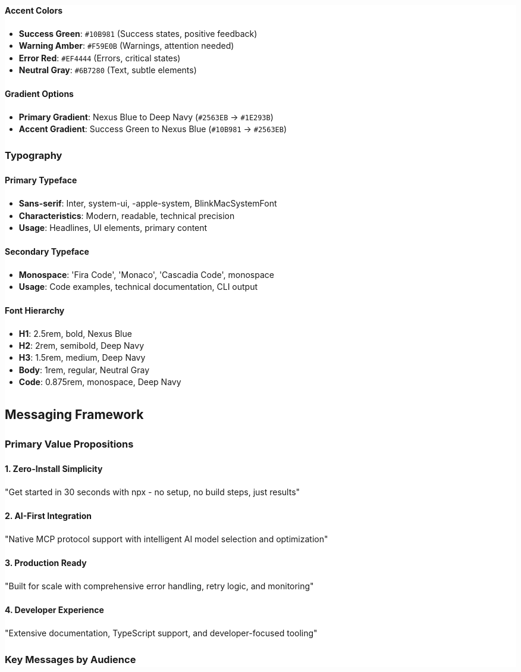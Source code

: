 #### Accent Colors

- **Success Green**: `#10B981` (Success states, positive feedback)
- **Warning Amber**: `#F59E0B` (Warnings, attention needed)
- **Error Red**: `#EF4444` (Errors, critical states)
- **Neutral Gray**: `#6B7280` (Text, subtle elements)

#### Gradient Options

- **Primary Gradient**: Nexus Blue to Deep Navy (`#2563EB` → `#1E293B`)
- **Accent Gradient**: Success Green to Nexus Blue (`#10B981` → `#2563EB`)

### Typography

#### Primary Typeface

- **Sans-serif**: Inter, system-ui, -apple-system, BlinkMacSystemFont
- **Characteristics**: Modern, readable, technical precision
- **Usage**: Headlines, UI elements, primary content

#### Secondary Typeface

- **Monospace**: 'Fira Code', 'Monaco', 'Cascadia Code', monospace
- **Usage**: Code examples, technical documentation, CLI output

#### Font Hierarchy

- **H1**: 2.5rem, bold, Nexus Blue
- **H2**: 2rem, semibold, Deep Navy
- **H3**: 1.5rem, medium, Deep Navy
- **Body**: 1rem, regular, Neutral Gray
- **Code**: 0.875rem, monospace, Deep Navy

## Messaging Framework

### Primary Value Propositions

#### 1. Zero-Install Simplicity

"Get started in 30 seconds with npx - no setup, no build steps, just results"

#### 2. AI-First Integration

"Native MCP protocol support with intelligent AI model selection and optimization"

#### 3. Production Ready

"Built for scale with comprehensive error handling, retry logic, and monitoring"

#### 4. Developer Experience

"Extensive documentation, TypeScript support, and developer-focused tooling"

### Key Messages by Audience
